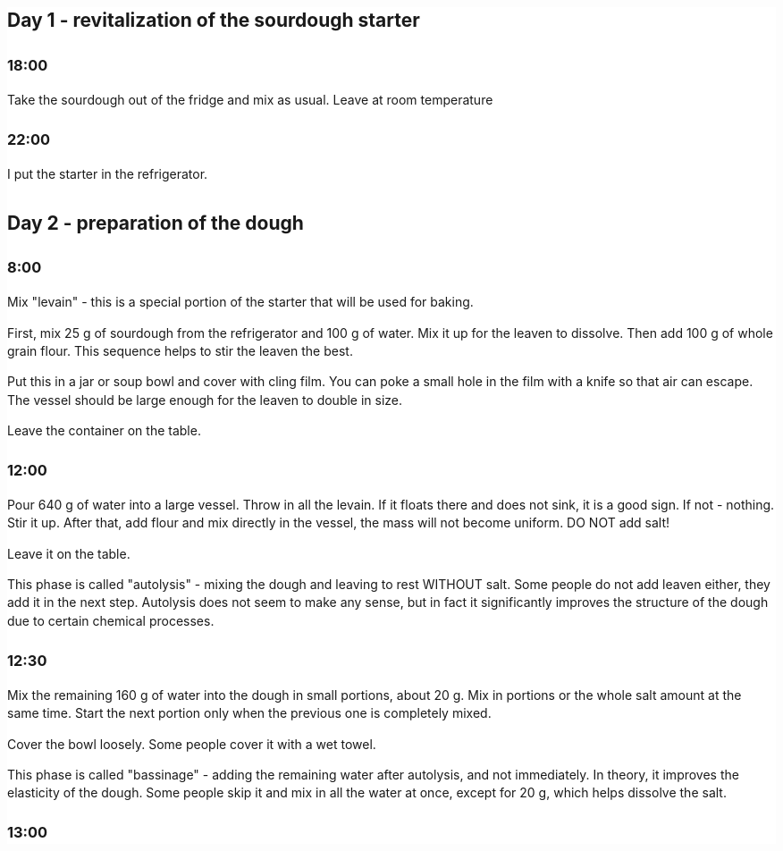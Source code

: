 
## Day 1 - revitalization of the sourdough starter


### 18:00

Take the sourdough out of the fridge and mix as usual. Leave at room temperature


### 22:00

I put the starter in the refrigerator.


## Day 2 - preparation of the dough


### 8:00

Mix "levain" - this is a special portion of the starter that will be used for baking.

First, mix 25 g of sourdough from the refrigerator and 100 g of water. Mix it up for the leaven to dissolve. Then add 100 g of whole grain flour. This sequence helps to stir the leaven the best.

Put this in a jar or soup bowl and cover with cling film. You can poke a small hole in the film with a knife so that air can escape. The vessel should be large enough for the leaven to double in size.

Leave the container on the table.


### 12:00

Pour 640 g of water into a large vessel. Throw in all the levain. If it floats there and does not sink, it is a good sign. If not - nothing. Stir it up. After that, add flour and mix directly in the vessel, the mass will not become uniform. DO NOT add salt!

Leave it on the table.

This phase is called "autolysis" - mixing the dough and leaving to rest WITHOUT salt. Some people do not add leaven either, they add it in the next step. Autolysis does not seem to make any sense, but in fact it significantly improves the structure of the dough due to certain chemical processes.


### 12:30

Mix the remaining 160 g of water into the dough in small portions, about 20 g. Mix in portions or the whole salt amount at the same time. Start the next portion only when the previous one is completely mixed.

Cover the bowl loosely. Some people cover it with a wet towel.

This phase is called "bassinage" - adding the remaining water after autolysis, and not immediately. In theory, it improves the elasticity of the dough. Some people skip it and mix in all the water at once, except for 20 g, which helps dissolve the salt.


### 13:00
